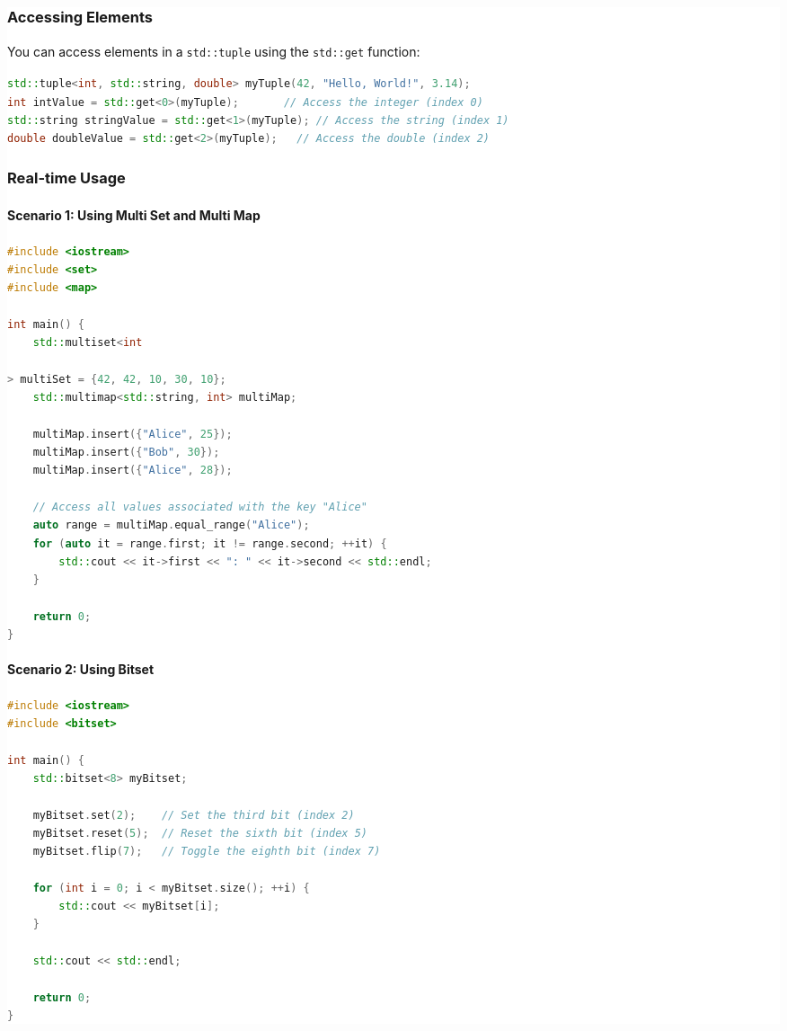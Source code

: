 ### Accessing Elements
You can access elements in a `std::tuple` using the `std::get` function:

```cpp
std::tuple<int, std::string, double> myTuple(42, "Hello, World!", 3.14);
int intValue = std::get<0>(myTuple);       // Access the integer (index 0)
std::string stringValue = std::get<1>(myTuple); // Access the string (index 1)
double doubleValue = std::get<2>(myTuple);   // Access the double (index 2)
```

### Real-time Usage
#### Scenario 1: Using Multi Set and Multi Map
```cpp
#include <iostream>
#include <set>
#include <map>

int main() {
    std::multiset<int

> multiSet = {42, 42, 10, 30, 10};
    std::multimap<std::string, int> multiMap;

    multiMap.insert({"Alice", 25});
    multiMap.insert({"Bob", 30});
    multiMap.insert({"Alice", 28});

    // Access all values associated with the key "Alice"
    auto range = multiMap.equal_range("Alice");
    for (auto it = range.first; it != range.second; ++it) {
        std::cout << it->first << ": " << it->second << std::endl;
    }

    return 0;
}
```

#### Scenario 2: Using Bitset
```cpp
#include <iostream>
#include <bitset>

int main() {
    std::bitset<8> myBitset;

    myBitset.set(2);    // Set the third bit (index 2)
    myBitset.reset(5);  // Reset the sixth bit (index 5)
    myBitset.flip(7);   // Toggle the eighth bit (index 7)

    for (int i = 0; i < myBitset.size(); ++i) {
        std::cout << myBitset[i];
    }

    std::cout << std::endl;

    return 0;
}
```

